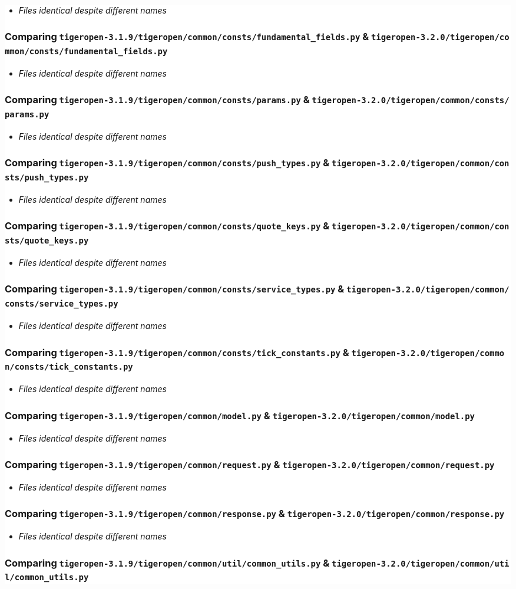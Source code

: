  * *Files identical despite different names*

### Comparing `tigeropen-3.1.9/tigeropen/common/consts/fundamental_fields.py` & `tigeropen-3.2.0/tigeropen/common/consts/fundamental_fields.py`

 * *Files identical despite different names*

### Comparing `tigeropen-3.1.9/tigeropen/common/consts/params.py` & `tigeropen-3.2.0/tigeropen/common/consts/params.py`

 * *Files identical despite different names*

### Comparing `tigeropen-3.1.9/tigeropen/common/consts/push_types.py` & `tigeropen-3.2.0/tigeropen/common/consts/push_types.py`

 * *Files identical despite different names*

### Comparing `tigeropen-3.1.9/tigeropen/common/consts/quote_keys.py` & `tigeropen-3.2.0/tigeropen/common/consts/quote_keys.py`

 * *Files identical despite different names*

### Comparing `tigeropen-3.1.9/tigeropen/common/consts/service_types.py` & `tigeropen-3.2.0/tigeropen/common/consts/service_types.py`

 * *Files identical despite different names*

### Comparing `tigeropen-3.1.9/tigeropen/common/consts/tick_constants.py` & `tigeropen-3.2.0/tigeropen/common/consts/tick_constants.py`

 * *Files identical despite different names*

### Comparing `tigeropen-3.1.9/tigeropen/common/model.py` & `tigeropen-3.2.0/tigeropen/common/model.py`

 * *Files identical despite different names*

### Comparing `tigeropen-3.1.9/tigeropen/common/request.py` & `tigeropen-3.2.0/tigeropen/common/request.py`

 * *Files identical despite different names*

### Comparing `tigeropen-3.1.9/tigeropen/common/response.py` & `tigeropen-3.2.0/tigeropen/common/response.py`

 * *Files identical despite different names*

### Comparing `tigeropen-3.1.9/tigeropen/common/util/common_utils.py` & `tigeropen-3.2.0/tigeropen/common/util/common_utils.py`
